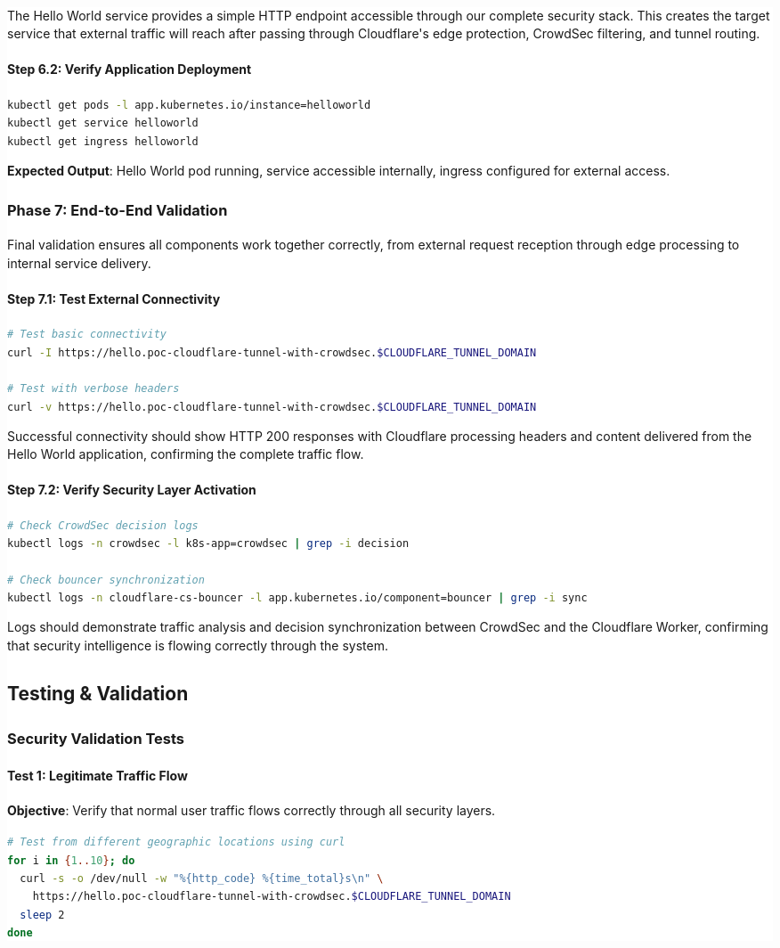 The Hello World service provides a simple HTTP endpoint accessible through our complete security stack. This creates the target service that external traffic will reach after passing through Cloudflare's edge protection, CrowdSec filtering, and tunnel routing.

#### Step 6.2: Verify Application Deployment

```bash
kubectl get pods -l app.kubernetes.io/instance=helloworld
kubectl get service helloworld
kubectl get ingress helloworld
```

**Expected Output**: Hello World pod running, service accessible internally, ingress configured for external access.

### Phase 7: End-to-End Validation

Final validation ensures all components work together correctly, from external request reception through edge processing to internal service delivery.

#### Step 7.1: Test External Connectivity

```bash
# Test basic connectivity
curl -I https://hello.poc-cloudflare-tunnel-with-crowdsec.$CLOUDFLARE_TUNNEL_DOMAIN

# Test with verbose headers
curl -v https://hello.poc-cloudflare-tunnel-with-crowdsec.$CLOUDFLARE_TUNNEL_DOMAIN
```

Successful connectivity should show HTTP 200 responses with Cloudflare processing headers and content delivered from the Hello World application, confirming the complete traffic flow.

#### Step 7.2: Verify Security Layer Activation

```bash
# Check CrowdSec decision logs
kubectl logs -n crowdsec -l k8s-app=crowdsec | grep -i decision

# Check bouncer synchronization
kubectl logs -n cloudflare-cs-bouncer -l app.kubernetes.io/component=bouncer | grep -i sync
```

Logs should demonstrate traffic analysis and decision synchronization between CrowdSec and the Cloudflare Worker, confirming that security intelligence is flowing correctly through the system.

## Testing & Validation

### Security Validation Tests

#### Test 1: Legitimate Traffic Flow

**Objective**: Verify that normal user traffic flows correctly through all security layers.

```bash
# Test from different geographic locations using curl
for i in {1..10}; do
  curl -s -o /dev/null -w "%{http_code} %{time_total}s\n" \
    https://hello.poc-cloudflare-tunnel-with-crowdsec.$CLOUDFLARE_TUNNEL_DOMAIN
  sleep 2
done
```
